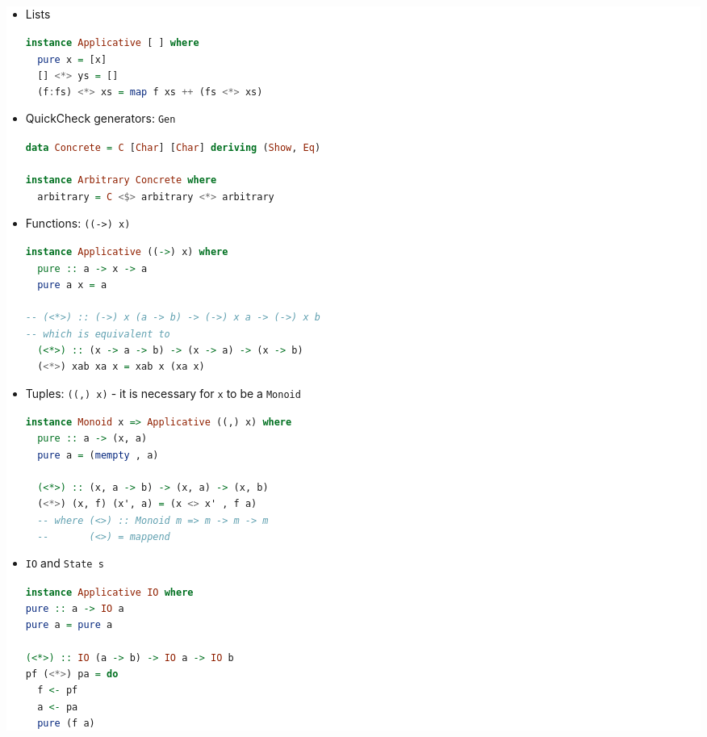 * Lists

    ``` hs
    instance Applicative [ ] where
      pure x = [x]
      [] <*> ys = []
      (f:fs) <*> xs = map f xs ++ (fs <*> xs)
    ```

* QuickCheck generators: `Gen`  

    ``` hs
    data Concrete = C [Char] [Char] deriving (Show, Eq)

    instance Arbitrary Concrete where
      arbitrary = C <$> arbitrary <*> arbitrary
    ```

* Functions: `((->) x)`

    ``` hs
    instance Applicative ((->) x) where
      pure :: a -> x -> a
      pure a x = a

   -- (<*>) :: (->) x (a -> b) -> (->) x a -> (->) x b
   -- which is equivalent to
      (<*>) :: (x -> a -> b) -> (x -> a) -> (x -> b)
      (<*>) xab xa x = xab x (xa x)
    ```

* Tuples: `((,) x)` -  it is necessary for `x` to be a `Monoid`

    ``` hs
    instance Monoid x => Applicative ((,) x) where
      pure :: a -> (x, a)
      pure a = (mempty , a)

      (<*>) :: (x, a -> b) -> (x, a) -> (x, b)
      (<*>) (x, f) (x', a) = (x <> x' , f a)
      -- where (<>) :: Monoid m => m -> m -> m
      --       (<>) = mappend
    ```

* `IO` and `State s`

    ``` hs
    instance Applicative IO where
    pure :: a -> IO a
    pure a = pure a

    (<*>) :: IO (a -> b) -> IO a -> IO b
    pf (<*>) pa = do
      f <- pf
      a <- pa
      pure (f a)
    ```
